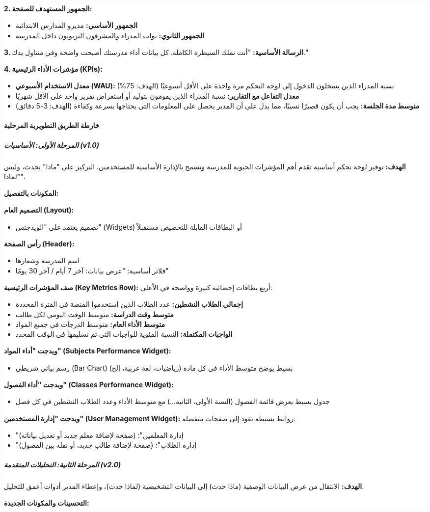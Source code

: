 **2. الجمهور المستهدف للصفحة:**
- **الجمهور الأساسي:** مديرو المدارس الابتدائية
- **الجمهور الثانوي:** نواب المدراء والمشرفون التربويون داخل المدرسة

**3. الرسالة الأساسية:**
"أنت تملك السيطرة الكاملة. كل بيانات أداء مدرستك أصبحت واضحة وفي متناول يدك."

**4. مؤشرات الأداء الرئيسية (KPIs):**
- **معدل الاستخدام الأسبوعي (WAU):** نسبة المدراء الذين يسجلون الدخول إلى لوحة التحكم مرة واحدة على الأقل أسبوعيًا (الهدف: 75%)
- **معدل التفاعل مع التقارير:** نسبة المدراء الذين يقومون بتوليد أو استعراض تقرير واحد على الأقل شهريًا
- **متوسط مدة الجلسة:** يجب أن يكون قصيرًا نسبيًا، مما يدل على أن المدير يحصل على المعلومات التي يحتاجها بسرعة وكفاءة (الهدف: 3-5 دقائق)

#### خارطة الطريق التطويرية المرحلية

##### المرحلة الأولى: الأساسيات (v1.0)

**الهدف:** توفير لوحة تحكم أساسية تقدم أهم المؤشرات الحيوية للمدرسة وتسمح بالإدارة الأساسية للمستخدمين. التركيز على "ماذا" يحدث، وليس "لماذا".

**المكونات بالتفصيل:**

**التصميم العام (Layout):**
- تصميم يعتمد على "الويدجتس" (Widgets) أو البطاقات القابلة للتخصيص مستقبلاً

**رأس الصفحة (Header):**
- اسم المدرسة وشعارها
- فلاتر أساسية: "عرض بيانات: آخر 7 أيام / آخر 30 يومًا"

**صف المؤشرات الرئيسية (Key Metrics Row):**
أربع بطاقات إحصائية كبيرة وواضحة في الأعلى:
- **إجمالي الطلاب النشطين:** عدد الطلاب الذين استخدموا المنصة في الفترة المحددة
- **متوسط وقت الدراسة:** متوسط الوقت اليومي لكل طالب
- **متوسط الأداء العام:** متوسط الدرجات في جميع المواد
- **الواجبات المكتملة:** النسبة المئوية للواجبات التي تم تسليمها في الوقت المحدد

**ويدجت "أداء المواد" (Subjects Performance Widget):**
- رسم بياني شريطي (Bar Chart) بسيط يوضح متوسط الأداء في كل مادة (رياضيات، لغة عربية، إلخ)

**ويدجت "أداء الفصول" (Classes Performance Widget):**
- جدول بسيط يعرض قائمة الفصول (السنة الأولى، الثانية...) مع متوسط الأداء وعدد الطلاب النشطين في كل فصل

**ويدجت "إدارة المستخدمين" (User Management Widget):**
روابط بسيطة تقود إلى صفحات منفصلة:
- "إدارة المعلمين": (صفحة لإضافة معلم جديد أو تعديل بياناته)
- "إدارة الطلاب": (صفحة لإضافة طالب جديد، أو نقله بين الفصول)

##### المرحلة الثانية: التحليلات المتقدمة (v2.0)

**الهدف:** الانتقال من عرض البيانات الوصفية (ماذا حدث) إلى البيانات التشخيصية (لماذا حدث)، وإعطاء المدير أدوات أعمق للتحليل.

**التحسينات والمكونات الجديدة:**
